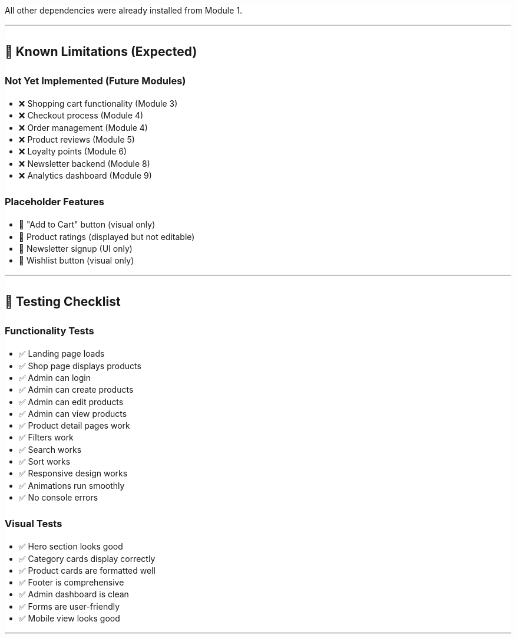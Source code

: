 All other dependencies were already installed from Module 1.

---

## 🐛 Known Limitations (Expected)

### Not Yet Implemented (Future Modules)
- ❌ Shopping cart functionality (Module 3)
- ❌ Checkout process (Module 4)
- ❌ Order management (Module 4)
- ❌ Product reviews (Module 5)
- ❌ Loyalty points (Module 6)
- ❌ Newsletter backend (Module 8)
- ❌ Analytics dashboard (Module 9)

### Placeholder Features
- 🔄 "Add to Cart" button (visual only)
- 🔄 Product ratings (displayed but not editable)
- 🔄 Newsletter signup (UI only)
- 🔄 Wishlist button (visual only)

---

## 🎯 Testing Checklist

### Functionality Tests
- ✅ Landing page loads
- ✅ Shop page displays products
- ✅ Admin can login
- ✅ Admin can create products
- ✅ Admin can edit products
- ✅ Admin can view products
- ✅ Product detail pages work
- ✅ Filters work
- ✅ Search works
- ✅ Sort works
- ✅ Responsive design works
- ✅ Animations run smoothly
- ✅ No console errors

### Visual Tests
- ✅ Hero section looks good
- ✅ Category cards display correctly
- ✅ Product cards are formatted well
- ✅ Footer is comprehensive
- ✅ Admin dashboard is clean
- ✅ Forms are user-friendly
- ✅ Mobile view looks good

---
